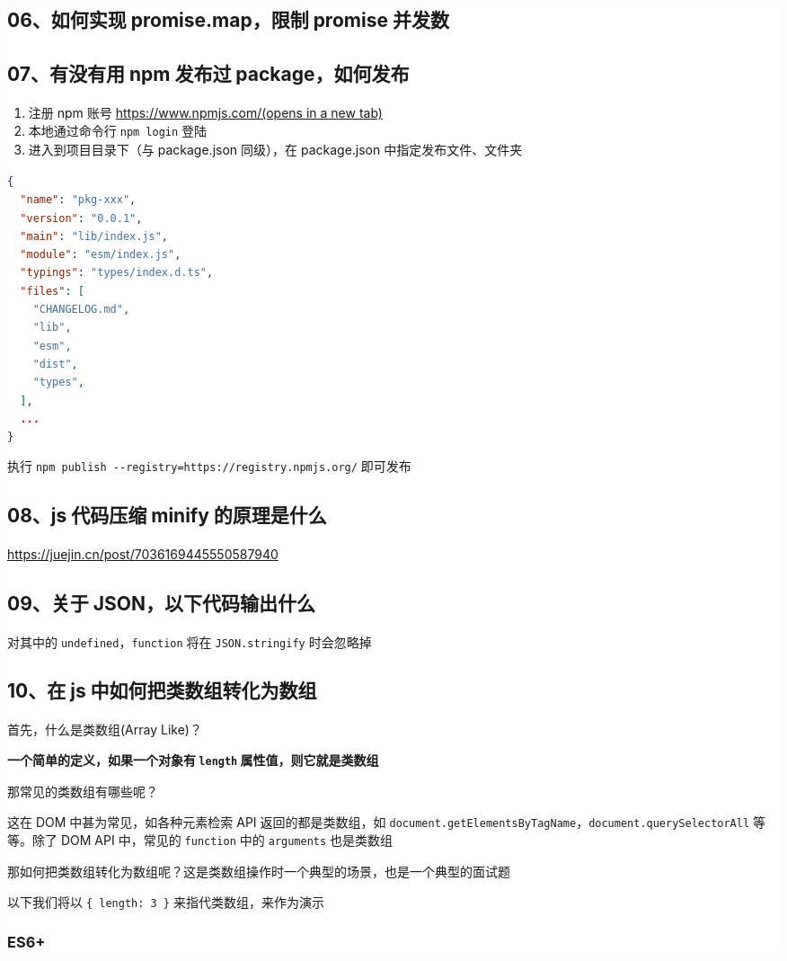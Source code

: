 ## 06、如何实现 promise.map，限制 promise 并发数

## 07、有没有用 npm 发布过 package，如何发布

1. 注册 npm 账号 [https://www.npmjs.com/(opens in a new tab)](https://www.npmjs.com/)
2. 本地通过命令行 `npm login` 登陆
3. 进入到项目目录下（与 package.json 同级），在 package.json 中指定发布文件、文件夹

```json
{
  "name": "pkg-xxx",
  "version": "0.0.1",
  "main": "lib/index.js",
  "module": "esm/index.js",
  "typings": "types/index.d.ts",
  "files": [
    "CHANGELOG.md",
    "lib",
    "esm",
    "dist",
    "types",
  ],
  ...
}
```

执行 `npm publish --registry=https://registry.npmjs.org/` 即可发布

## 08、js 代码压缩 minify 的原理是什么

https://juejin.cn/post/7036169445550587940

## 09、关于 JSON，以下代码输出什么

对其中的 `undefined`，`function` 将在 `JSON.stringify` 时会忽略掉

## 10、在 js 中如何把类数组转化为数组

首先，什么是类数组(Array Like)？

**一个简单的定义，如果一个对象有 `length` 属性值，则它就是类数组**

那常见的类数组有哪些呢？

这在 DOM 中甚为常见，如各种元素检索 API 返回的都是类数组，如 `document.getElementsByTagName`，`document.querySelectorAll` 等等。除了 DOM API 中，常见的 `function` 中的 `arguments` 也是类数组

那如何把类数组转化为数组呢？这是类数组操作时一个典型的场景，也是一个典型的面试题

以下我们将以 `{ length: 3 }` 来指代类数组，来作为演示

### ES6+
